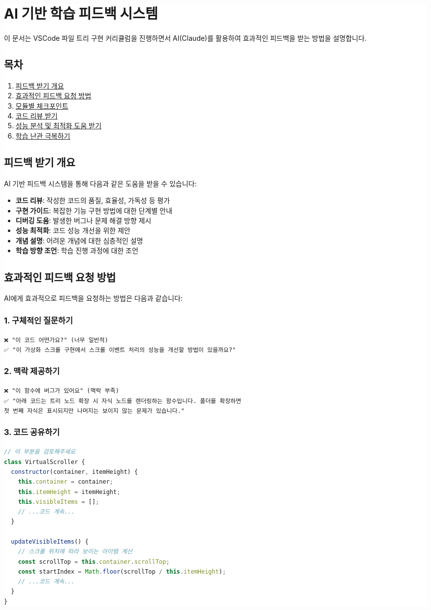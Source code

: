 # AI 기반 학습 피드백 시스템

이 문서는 VSCode 파일 트리 구현 커리큘럼을 진행하면서 AI(Claude)를 활용하여 효과적인 피드백을 받는 방법을 설명합니다.

## 목차
1. [피드백 받기 개요](#피드백-받기-개요)
2. [효과적인 피드백 요청 방법](#효과적인-피드백-요청-방법)
3. [모듈별 체크포인트](#모듈별-체크포인트)
4. [코드 리뷰 받기](#코드-리뷰-받기)
5. [성능 분석 및 최적화 도움 받기](#성능-분석-및-최적화-도움-받기)
6. [학습 난관 극복하기](#학습-난관-극복하기)

## 피드백 받기 개요

AI 기반 피드백 시스템을 통해 다음과 같은 도움을 받을 수 있습니다:

- **코드 리뷰**: 작성한 코드의 품질, 효율성, 가독성 등 평가
- **구현 가이드**: 복잡한 기능 구현 방법에 대한 단계별 안내
- **디버깅 도움**: 발생한 버그나 문제 해결 방향 제시
- **성능 최적화**: 코드 성능 개선을 위한 제안
- **개념 설명**: 어려운 개념에 대한 심층적인 설명
- **학습 방향 조언**: 학습 진행 과정에 대한 조언

## 효과적인 피드백 요청 방법

AI에게 효과적으로 피드백을 요청하는 방법은 다음과 같습니다:

### 1. 구체적인 질문하기
```
❌ "이 코드 어떤가요?" (너무 일반적)
✅ "이 가상화 스크롤 구현에서 스크롤 이벤트 처리의 성능을 개선할 방법이 있을까요?"
```

### 2. 맥락 제공하기
```
❌ "이 함수에 버그가 있어요" (맥락 부족)
✅ "아래 코드는 트리 노드 확장 시 자식 노드를 렌더링하는 함수입니다. 폴더를 확장하면 
첫 번째 자식은 표시되지만 나머지는 보이지 않는 문제가 있습니다."
```

### 3. 코드 공유하기
```javascript
// 이 부분을 검토해주세요
class VirtualScroller {
  constructor(container, itemHeight) {
    this.container = container;
    this.itemHeight = itemHeight;
    this.visibleItems = [];
    // ...코드 계속...
  }
  
  updateVisibleItems() {
    // 스크롤 위치에 따라 보이는 아이템 계산
    const scrollTop = this.container.scrollTop;
    const startIndex = Math.floor(scrollTop / this.itemHeight);
    // ...코드 계속...
  }
}
```

